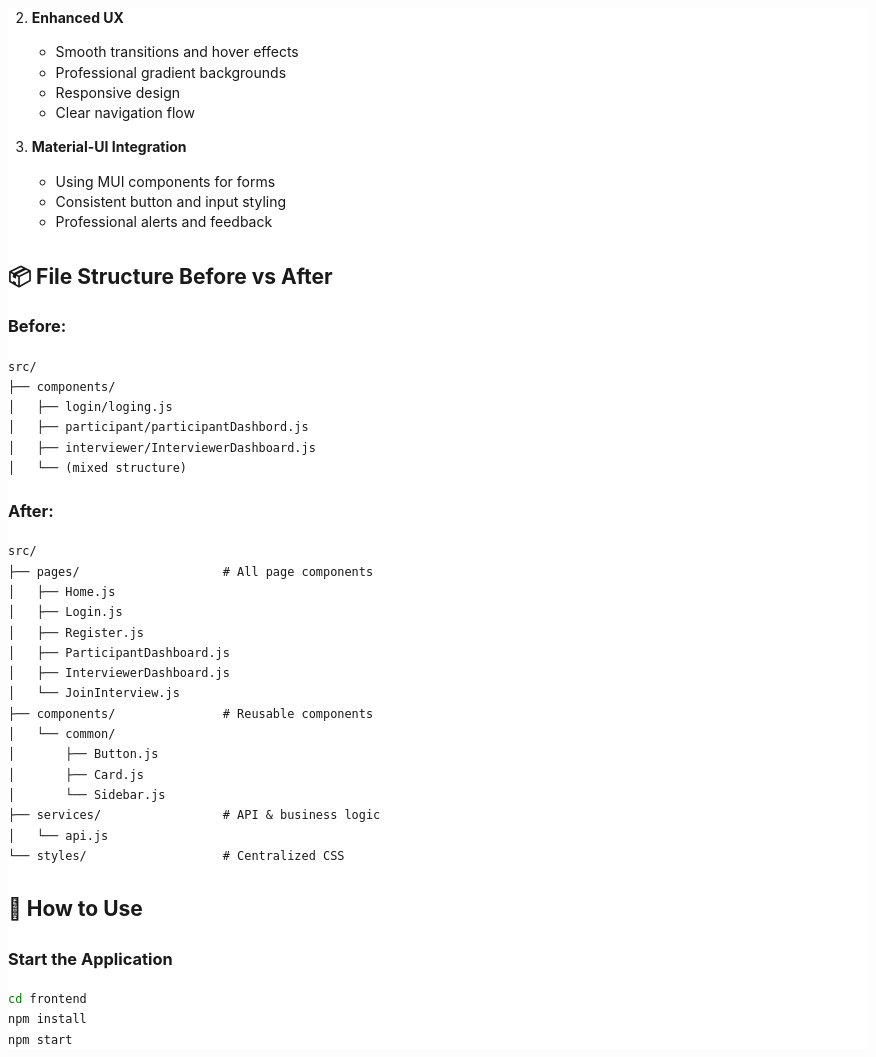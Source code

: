 2. **Enhanced UX**
   - Smooth transitions and hover effects
   - Professional gradient backgrounds
   - Responsive design
   - Clear navigation flow

3. **Material-UI Integration**
   - Using MUI components for forms
   - Consistent button and input styling
   - Professional alerts and feedback

## 📦 File Structure Before vs After

### Before:
```
src/
├── components/
│   ├── login/loging.js
│   ├── participant/participantDashbord.js
│   ├── interviewer/InterviewerDashboard.js
│   └── (mixed structure)
```

### After:
```
src/
├── pages/                    # All page components
│   ├── Home.js
│   ├── Login.js
│   ├── Register.js
│   ├── ParticipantDashboard.js
│   ├── InterviewerDashboard.js
│   └── JoinInterview.js
├── components/               # Reusable components
│   └── common/
│       ├── Button.js
│       ├── Card.js
│       └── Sidebar.js
├── services/                 # API & business logic
│   └── api.js
└── styles/                   # Centralized CSS
```

## 🚀 How to Use

### Start the Application
```bash
cd frontend
npm install
npm start
```
